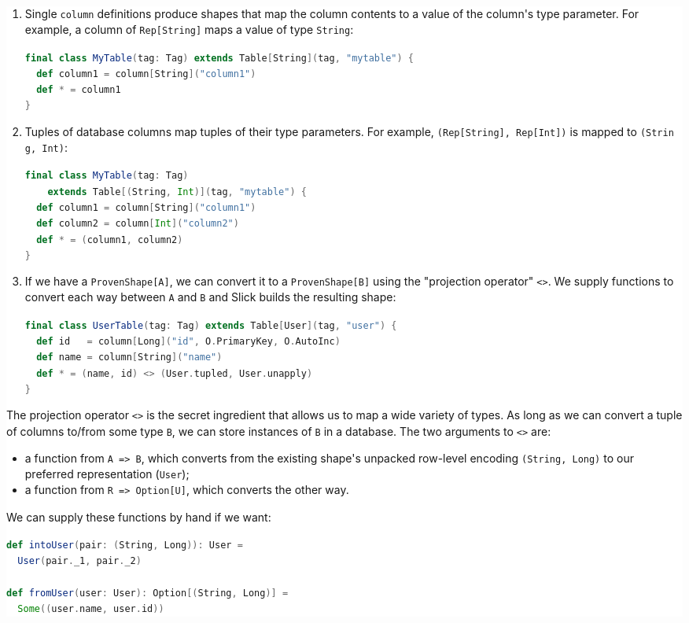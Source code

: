 1. Single `column` definitions produce shapes that map the column contents
to a value of the column's type parameter.
For example, a column of `Rep[String]` maps a value of type `String`:

    ~~~ scala
    final class MyTable(tag: Tag) extends Table[String](tag, "mytable") {
      def column1 = column[String]("column1")
      def * = column1
    }
    ~~~

2. Tuples of database columns map tuples of their type parameters.
For example, `(Rep[String], Rep[Int])` is mapped to `(String, Int)`:

    ~~~ scala
    final class MyTable(tag: Tag)
        extends Table[(String, Int)](tag, "mytable") {
      def column1 = column[String]("column1")
      def column2 = column[Int]("column2")
      def * = (column1, column2)
    }
    ~~~

3. If we have a `ProvenShape[A]`, we can convert it to a `ProvenShape[B]`
using the "projection operator" `<>`.
We supply functions to convert each way between `A` and `B`
and Slick builds the resulting shape:

    ~~~ scala
    final class UserTable(tag: Tag) extends Table[User](tag, "user") {
      def id   = column[Long]("id", O.PrimaryKey, O.AutoInc)
      def name = column[String]("name")
      def * = (name, id) <> (User.tupled, User.unapply)
    }
    ~~~

The projection operator `<>` is the secret ingredient that
allows us to map a wide variety of types.
As long as we can convert a tuple of columns to/from some type `B`,
we can store instances of `B` in a database.
The two arguments to `<>` are:

* a function from `A => B`, which converts
  from the existing shape's unpacked row-level encoding `(String, Long)`
  to our preferred representation (`User`);
* a function from `R => Option[U]`, which converts the other way.

We can supply these functions by hand if we want:

~~~ scala
def intoUser(pair: (String, Long)): User =
  User(pair._1, pair._2)

def fromUser(user: User): Option[(String, Long)] =
  Some((user.name, user.id))
~~~


[^scala211-limit22]: Scala 2.11 introduced the ability